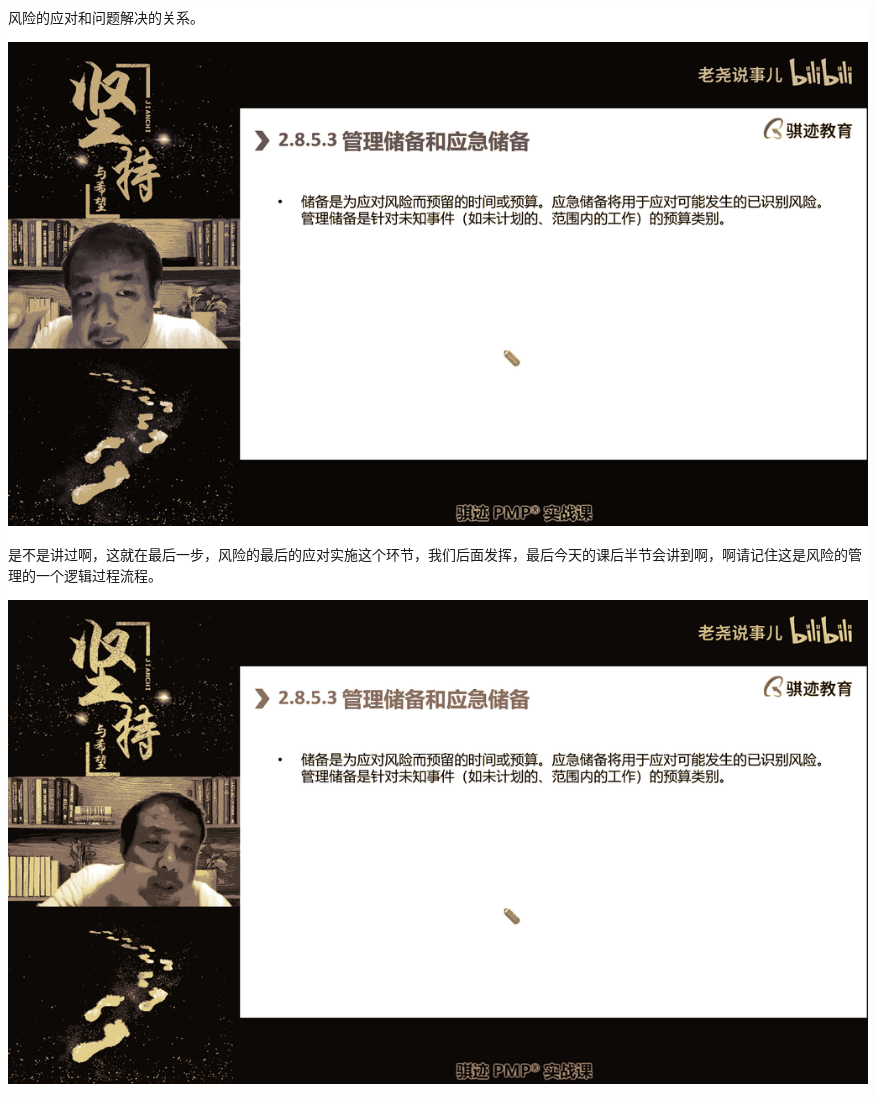 风险的应对和问题解决的关系。

![](img/60c7c5e4d9896a7634796d1c25aad827_84.png)

是不是讲过啊，这就在最后一步，风险的最后的应对实施这个环节，我们后面发挥，最后今天的课后半节会讲到啊，啊请记住这是风险的管理的一个逻辑过程流程。



![](img/60c7c5e4d9896a7634796d1c25aad827_86.png)

